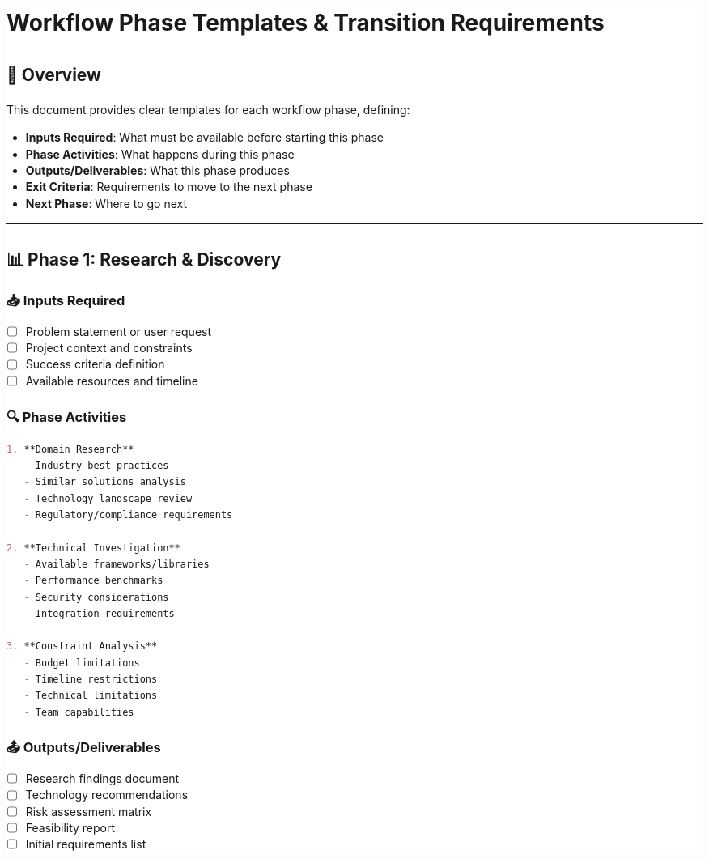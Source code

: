 # Workflow Phase Templates & Transition Requirements

## 🎯 Overview
This document provides clear templates for each workflow phase, defining:
- **Inputs Required**: What must be available before starting this phase
- **Phase Activities**: What happens during this phase
- **Outputs/Deliverables**: What this phase produces
- **Exit Criteria**: Requirements to move to the next phase
- **Next Phase**: Where to go next

---

## 📊 Phase 1: Research & Discovery

### 📥 Inputs Required
- [ ] Problem statement or user request
- [ ] Project context and constraints
- [ ] Success criteria definition
- [ ] Available resources and timeline

### 🔍 Phase Activities
```markdown
1. **Domain Research**
   - Industry best practices
   - Similar solutions analysis
   - Technology landscape review
   - Regulatory/compliance requirements

2. **Technical Investigation**
   - Available frameworks/libraries
   - Performance benchmarks
   - Security considerations
   - Integration requirements

3. **Constraint Analysis**
   - Budget limitations
   - Timeline restrictions
   - Technical limitations
   - Team capabilities
```

### 📤 Outputs/Deliverables
- [ ] Research findings document
- [ ] Technology recommendations
- [ ] Risk assessment matrix
- [ ] Feasibility report
- [ ] Initial requirements list
